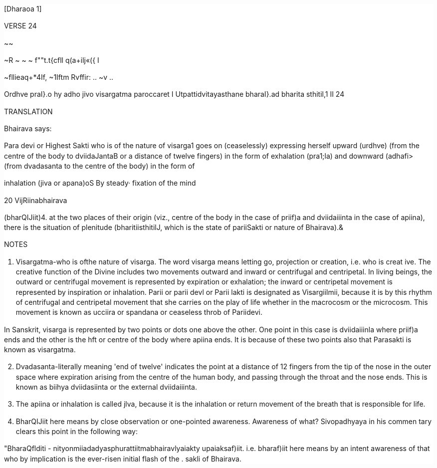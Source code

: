 [Dharaoa 1]  

VERSE 24  

~~  

~R ~ ~ ~ f""t.t{cfll q(a+ilj«({ I  

~fllieaq+*4If\, ~1Iftm Rvffir: .. ~v ..  

Ordhve praI}.o hy adho jivo visargatma paroccaret I  Utpattidvitayasthane bharaI}.ad bharita sthitil,1 II 24  

TRANSLATION  

Bhairava says:  

Para devi or Highest Sakti who is of the nature of visarga1  goes on (ceaselessly) expressing herself upward (urdhve) (from  the centre of the body to dviidaJantaB or a distance of twelve  fingers) in the form of exhalation (pra1;la) and downward (adhafi>  (from dvadasanta to the centre of the body) in the form of  

inhalation (jiva or apana)oS By steady· fixation of the mind 

20 VijRiinabhairava  

(bharQIJiit)4. at the two places of their origin (viz., centre of the  body in the case of priif)a and dviidaiiinta in the case of apiina),  there is the situation of plenitude (bharitiisthitilJ, which is the  state of pariiSakti or nature of Bhairava).&  

NOTES  

1. Visargatma-who is ofthe nature of visarga. The word  visarga means letting go, projection or creation, i.e. who is creat ive. The creative function of the Divine includes two movements outward and inward or centrifugal and centripetal. In living  beings, the outward or centrifugal movement is represented by  expiration or exhalation; the inward or centripetal movement is  represented by inspiration or inhalation. Parii or parii devl or  Parii lakti is designated as Visargiilmii, because it is by this  rhythm of centrifugal and centripetal movement that she carries  on the play of life whether in the macrocosm or the microcosm.  This movement is known as ucciira or spandana or ceaseless  throb of Pariidevi.  

In Sanskrit, visarga is represented by two points or dots one  above the other. One point in this case is dviidaiiinla where  priif)a ends and the other is the hft or centre of the body where  apiina ends. It is because of these two points also that  Parasakti is known as visargatma.  

2. Dvadasanta-literally meaning 'end of twelve' indicates the  point at a distance of 12 fingers from the tip of the nose in the  outer space where expiration arising from the centre of the  human body, and passing through the throat and the nose ends.  This is known as biihya dviidasiinta or the external dviidaiiinta.  

3. The apiina or inhalation is called jlva, because it is the  inhalation or return movement of the breath that is responsible  for life.  

4. BharQIJiit here means by close observation or one-pointed  awareness. Awareness of what? Sivopadhyaya in his commen tary clears this point in the following way:  

"BharaQflditi - nityonmiiadadyasphurattiitmabhairavlyaiakty upaiaksaf)iit. i.e. bharaf)iit here means by an intent awareness  of that who by implication is the ever-risen initial flash of the  . sakli of Bhairava. 
